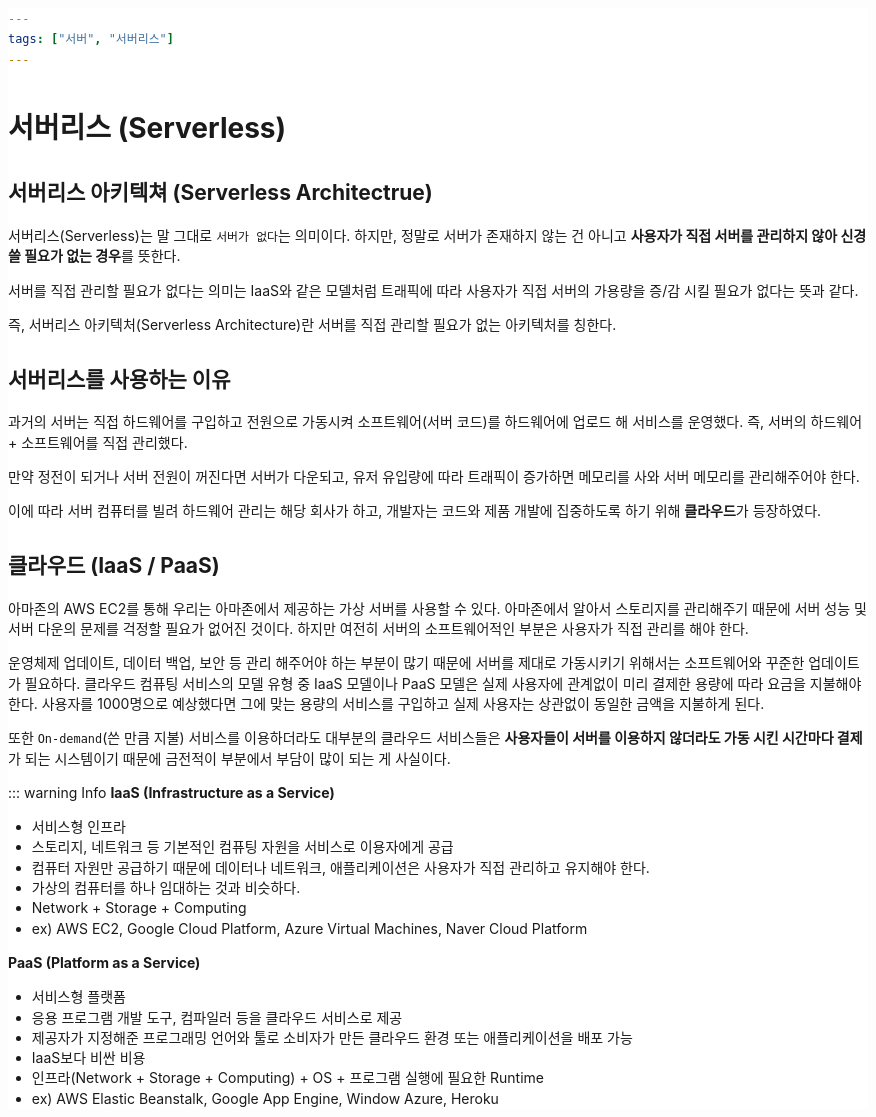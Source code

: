 ```yaml
---
tags: ["서버", "서버리스"]
---
```


# 서버리스 (Serverless)

<Tags />

## 서버리스 아키텍쳐 (Serverless Architectrue)

서버리스(Serverless)는 말 그대로 `서버가 없다`는 의미이다.
하지만, 정말로 서버가 존재하지 않는 건 아니고 **사용자가 직접 서버를 관리하지 않아 신경 쓸 필요가 없는 경우**를 뜻한다.

서버를 직접 관리할 필요가 없다는 의미는 IaaS와 같은 모델처럼 트래픽에 따라 사용자가 직접 서버의 가용량을 증/감 시킬 필요가 없다는 뜻과 같다.

즉, 서버리스 아키텍처(Serverless Architecture)란 서버를 직접 관리할 필요가 없는 아키텍처를 칭한다.

## 서버리스를 사용하는 이유

과거의 서버는 직접 하드웨어를 구입하고 전원으로 가동시켜 소프트웨어(서버 코드)를 하드웨어에 업로드 해 서비스를 운영했다.
즉, 서버의 하드웨어 + 소프트웨어를 직접 관리했다.

만약 정전이 되거나 서버 전원이 꺼진다면 서버가 다운되고, 유저 유입량에 따라 트래픽이 증가하면 메모리를 사와 서버 메모리를 관리해주어야 한다.

이에 따라 서버 컴퓨터를 빌려 하드웨어 관리는 해당 회사가 하고, 개발자는 코드와 제품 개발에 집중하도록 하기 위해 **클라우드**가 등장하였다.

## 클라우드 (IaaS / PaaS)

아마존의 AWS EC2를 통해 우리는 아마존에서 제공하는 가상 서버를 사용할 수 있다.
아마존에서 알아서 스토리지를 관리해주기 때문에 서버 성능 및 서버 다운의 문제를 걱정할 필요가 없어진 것이다.
하지만 여전히 서버의 소프트웨어적인 부분은 사용자가 직접 관리를 해야 한다.

운영체제 업데이트, 데이터 백업, 보안 등 관리 해주어야 하는 부분이 많기 때문에 서버를 제대로 가동시키기 위해서는 소프트웨어와 꾸준한 업데이트가 필요하다.
클라우드 컴퓨팅 서비스의 모델 유형 중 IaaS 모델이나 PaaS 모델은 실제 사용자에 관계없이 미리 결제한 용량에 따라 요금을 지불해야 한다. 사용자를 1000명으로 예상했다면 그에 맞는 용량의 서비스를 구입하고 실제 사용자는 상관없이 동일한 금액을 지불하게 된다.

또한 `On-demand`(쓴 만큼 지불) 서비스를 이용하더라도 대부분의 클라우드 서비스들은 **사용자들이 서버를 이용하지 않더라도 가동 시킨 시간마다 결제**가 되는 시스템이기 때문에 금전적이 부분에서 부담이 많이 되는 게 사실이다.

::: warning Info
**IaaS (Infrastructure as a Service)**

- 서비스형 인프라
- 스토리지, 네트워크 등 기본적인 컴퓨팅 자원을 서비스로 이용자에게 공급
- 컴퓨터 자원만 공급하기 때문에 데이터나 네트워크, 애플리케이션은 사용자가 직접 관리하고 유지해야 한다.
- 가상의 컴퓨터를 하나 임대하는 것과 비슷하다.
- Network + Storage + Computing
- ex) AWS EC2, Google Cloud Platform, Azure Virtual Machines, Naver Cloud Platform

**PaaS (Platform as a Service)**

- 서비스형 플랫폼
- 응용 프로그램 개발 도구, 컴파일러 등을 클라우드 서비스로 제공
- 제공자가 지정해준 프로그래밍 언어와 툴로 소비자가 만든 클라우드 환경 또는 애플리케이션을 배포 가능
- IaaS보다 비싼 비용
- 인프라(Network + Storage + Computing) + OS + 프로그램 실행에 필요한 Runtime
- ex) AWS Elastic Beanstalk, Google App Engine, Window Azure, Heroku
